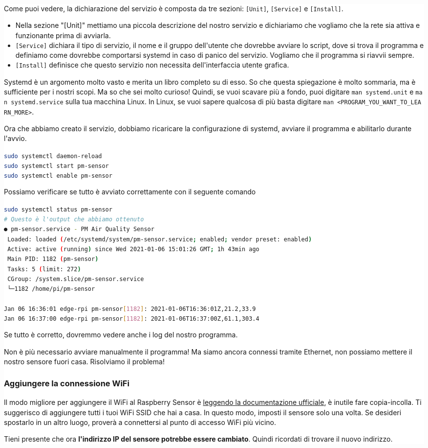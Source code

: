 Come puoi vedere, la dichiarazione del servizio è composta da tre sezioni: `[Unit]`, `[Service]` e `[Install]`.

- Nella sezione "[Unit]" mettiamo una piccola descrizione del nostro servizio e dichiariamo che vogliamo che la rete sia attiva e funzionante prima di avviarla.
- `[Service]` dichiara il tipo di servizio, il nome e il gruppo dell'utente che dovrebbe avviare lo script, dove si trova il programma e definiamo come dovrebbe comportarsi systemd in caso di panico del servizio. Vogliamo che il programma si riavvii sempre.
- `[Install]` definisce che questo servizio non necessita dell'interfaccia utente grafica.

Systemd è un argomento molto vasto e merita un libro completo su di esso. So che questa spiegazione è molto sommaria, ma è sufficiente per i nostri scopi. Ma so che sei molto curioso! Quindi, se vuoi scavare più a fondo, puoi digitare `man systemd.unit` e `man systemd.service` sulla tua macchina Linux. In Linux, se vuoi sapere qualcosa di più basta digitare `man <PROGRAM_YOU_WANT_TO_LEARN_MORE>`.

Ora che abbiamo creato il servizio, dobbiamo ricaricare la configurazione di systemd, avviare il programma e abilitarlo durante l'avvio.

```bash
sudo systemctl daemon-reload
sudo systemctl start pm-sensor
sudo systemctl enable pm-sensor
```

Possiamo verificare se tutto è avviato correttamente con il seguente comando

```bash
sudo systemctl status pm-sensor
# Questo è l'output che abbiamo ottenuto
● pm-sensor.service - PM Air Quality Sensor
 Loaded: loaded (/etc/systemd/system/pm-sensor.service; enabled; vendor preset: enabled)
 Active: active (running) since Wed 2021-01-06 15:01:26 GMT; 1h 43min ago
 Main PID: 1182 (pm-sensor)
 Tasks: 5 (limit: 272)
 CGroup: /system.slice/pm-sensor.service
 └─1182 /home/pi/pm-sensor

Jan 06 16:36:01 edge-rpi pm-sensor[1182]: 2021-01-06T16:36:01Z,21.2,33.9
Jan 06 16:37:00 edge-rpi pm-sensor[1182]: 2021-01-06T16:37:00Z,61.1,303.4
```

Se tutto è corretto, dovremmo vedere anche i log del nostro programma.

Non è più necessario avviare manualmente il programma! Ma siamo ancora connessi tramite Ethernet, non possiamo mettere il nostro sensore fuori casa. Risolviamo il problema!


### Aggiungere la connessione WiFi

Il modo migliore per aggiungere il WiFi al Raspberry Sensor è [leggendo la documentazione ufficiale](https://www.raspberrypi.org/documentation/configuration/wireless/wireless-cli.md), è inutile fare copia-incolla. Ti suggerisco di aggiungere tutti i tuoi WiFi SSID che hai a casa. In questo modo, imposti il ​​sensore solo una volta. Se desideri spostarlo in un altro luogo, proverà a connettersi al punto di accesso WiFi più vicino.

Tieni presente che ora **l'indirizzo IP del sensore potrebbe essere cambiato**. Quindi ricordati di trovare il nuovo indirizzo.
